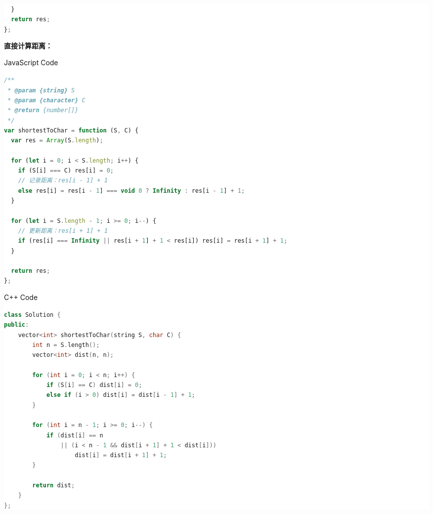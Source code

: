 ```js
  }
  return res;
};
```

**直接计算距离：**

JavaScript Code

```js
/**
 * @param {string} S
 * @param {character} C
 * @return {number[]}
 */
var shortestToChar = function (S, C) {
  var res = Array(S.length);

  for (let i = 0; i < S.length; i++) {
    if (S[i] === C) res[i] = 0;
    // 记录距离：res[i - 1] + 1
    else res[i] = res[i - 1] === void 0 ? Infinity : res[i - 1] + 1;
  }

  for (let i = S.length - 1; i >= 0; i--) {
    // 更新距离：res[i + 1] + 1
    if (res[i] === Infinity || res[i + 1] + 1 < res[i]) res[i] = res[i + 1] + 1;
  }

  return res;
};
```

C++ Code

```cpp
class Solution {
public:
    vector<int> shortestToChar(string S, char C) {
        int n = S.length();
        vector<int> dist(n, n);

        for (int i = 0; i < n; i++) {
            if (S[i] == C) dist[i] = 0;
            else if (i > 0) dist[i] = dist[i - 1] + 1;
        }

        for (int i = n - 1; i >= 0; i--) {
            if (dist[i] == n
                || (i < n - 1 && dist[i + 1] + 1 < dist[i]))
                    dist[i] = dist[i + 1] + 1;
        }

        return dist;
    }
};
```

